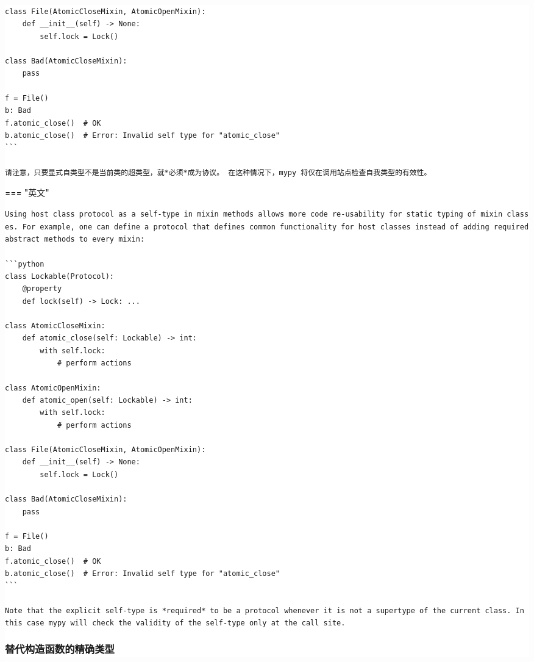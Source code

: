     class File(AtomicCloseMixin, AtomicOpenMixin):
        def __init__(self) -> None:
            self.lock = Lock()

    class Bad(AtomicCloseMixin):
        pass

    f = File()
    b: Bad
    f.atomic_close()  # OK
    b.atomic_close()  # Error: Invalid self type for "atomic_close"
    ```

    请注意，只要显式自类型不是当前类的超类型，就*必须*成为协议。 在这种情况下，mypy 将仅在调用站点检查自我类型的有效性。

=== "英文"

    Using host class protocol as a self-type in mixin methods allows more code re-usability for static typing of mixin classes. For example, one can define a protocol that defines common functionality for host classes instead of adding required abstract methods to every mixin:

    ```python
    class Lockable(Protocol):
        @property
        def lock(self) -> Lock: ...

    class AtomicCloseMixin:
        def atomic_close(self: Lockable) -> int:
            with self.lock:
                # perform actions

    class AtomicOpenMixin:
        def atomic_open(self: Lockable) -> int:
            with self.lock:
                # perform actions

    class File(AtomicCloseMixin, AtomicOpenMixin):
        def __init__(self) -> None:
            self.lock = Lock()

    class Bad(AtomicCloseMixin):
        pass

    f = File()
    b: Bad
    f.atomic_close()  # OK
    b.atomic_close()  # Error: Invalid self type for "atomic_close"
    ```

    Note that the explicit self-type is *required* to be a protocol whenever it is not a supertype of the current class. In this case mypy will check the validity of the self-type only at the call site.

### 替代构造函数的精确类型

